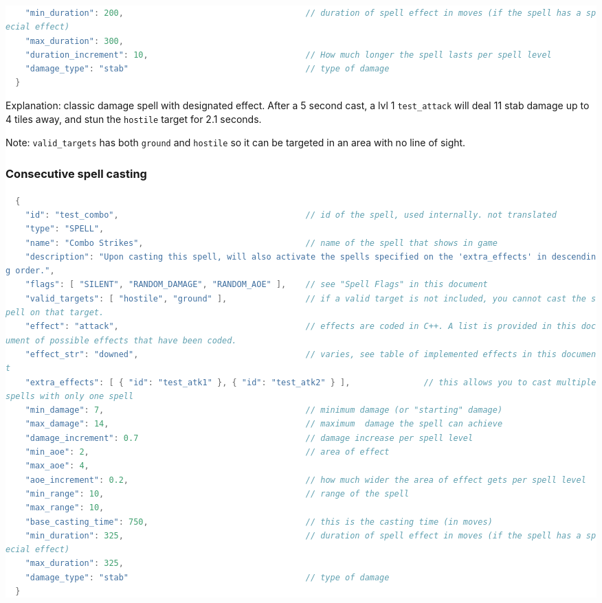 ```C++
    "min_duration": 200,                                     // duration of spell effect in moves (if the spell has a special effect)
    "max_duration": 300,
    "duration_increment": 10,                                // How much longer the spell lasts per spell level
    "damage_type": "stab"                                    // type of damage
  }
```

Explanation: classic damage spell with designated effect.  After a 5 second cast, a lvl 1 `test_attack` will deal 11 stab damage up to 4 tiles away, and stun the `hostile` target for 2.1 seconds.

Note: `valid_targets` has both `ground` and `hostile` so it can be targeted in an area with no line of sight.


### Consecutive spell casting

```C++
  {
    "id": "test_combo",                                      // id of the spell, used internally. not translated
    "type": "SPELL",
    "name": "Combo Strikes",                                 // name of the spell that shows in game
    "description": "Upon casting this spell, will also activate the spells specified on the 'extra_effects' in descending order.",
    "flags": [ "SILENT", "RANDOM_DAMAGE", "RANDOM_AOE" ],    // see "Spell Flags" in this document
    "valid_targets": [ "hostile", "ground" ],                // if a valid target is not included, you cannot cast the spell on that target.
    "effect": "attack",                                      // effects are coded in C++. A list is provided in this document of possible effects that have been coded.
    "effect_str": "downed",                                  // varies, see table of implemented effects in this document
    "extra_effects": [ { "id": "test_atk1" }, { "id": "test_atk2" } ],               // this allows you to cast multiple spells with only one spell
    "min_damage": 7,                                         // minimum damage (or "starting" damage)
    "max_damage": 14,                                        // maximum  damage the spell can achieve
    "damage_increment": 0.7                                  // damage increase per spell level
    "min_aoe": 2,                                            // area of effect
    "max_aoe": 4,
    "aoe_increment": 0.2,                                    // how much wider the area of effect gets per spell level
    "min_range": 10,                                         // range of the spell
    "max_range": 10,
    "base_casting_time": 750,                                // this is the casting time (in moves)
    "min_duration": 325,                                     // duration of spell effect in moves (if the spell has a special effect)
    "max_duration": 325,
    "damage_type": "stab"                                    // type of damage
  }
```
